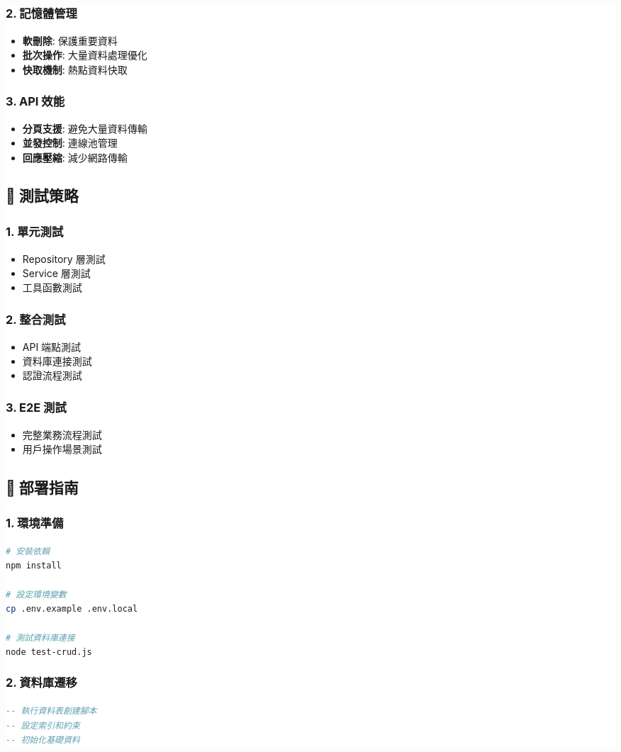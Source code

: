### 2. 記憶體管理

- **軟刪除**: 保護重要資料
- **批次操作**: 大量資料處理優化
- **快取機制**: 熱點資料快取

### 3. API 效能

- **分頁支援**: 避免大量資料傳輸
- **並發控制**: 連線池管理
- **回應壓縮**: 減少網路傳輸

## 🧪 測試策略

### 1. 單元測試

- Repository 層測試
- Service 層測試
- 工具函數測試

### 2. 整合測試

- API 端點測試
- 資料庫連接測試
- 認證流程測試

### 3. E2E 測試

- 完整業務流程測試
- 用戶操作場景測試

## 🚦 部署指南

### 1. 環境準備

```bash
# 安裝依賴
npm install

# 設定環境變數
cp .env.example .env.local

# 測試資料庫連接
node test-crud.js
```

### 2. 資料庫遷移

```sql
-- 執行資料表創建腳本
-- 設定索引和約束
-- 初始化基礎資料
```
